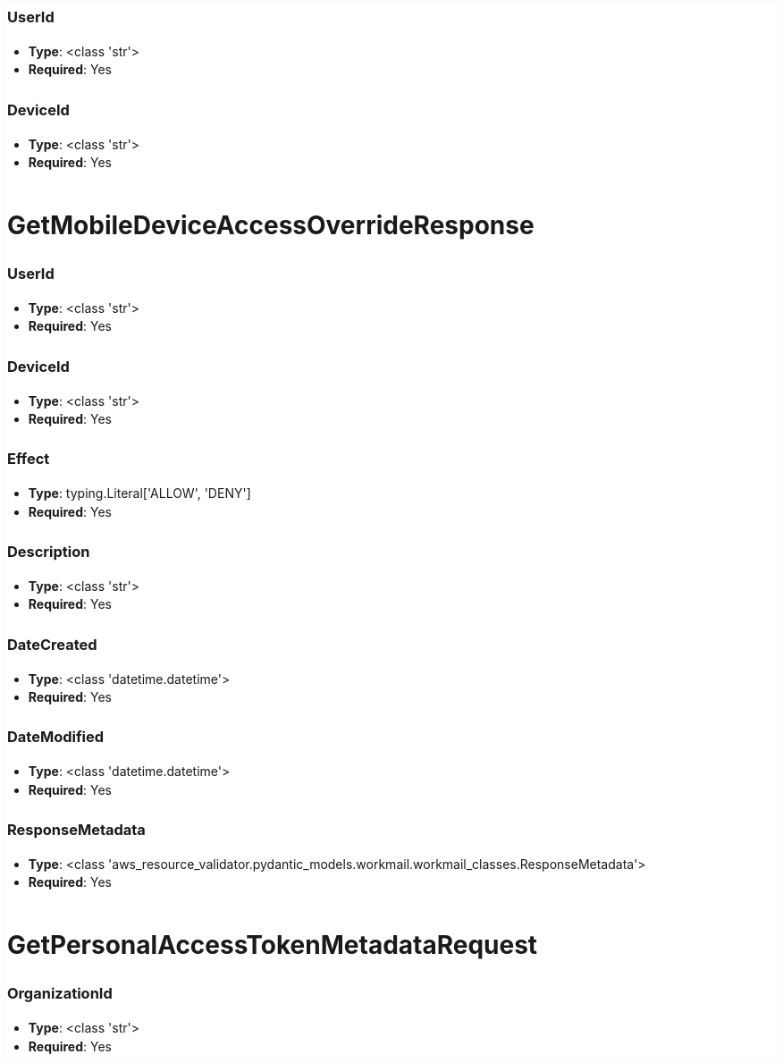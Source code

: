 ### UserId
- **Type**: <class 'str'>
- **Required**: Yes

### DeviceId
- **Type**: <class 'str'>
- **Required**: Yes


# GetMobileDeviceAccessOverrideResponse

### UserId
- **Type**: <class 'str'>
- **Required**: Yes

### DeviceId
- **Type**: <class 'str'>
- **Required**: Yes

### Effect
- **Type**: typing.Literal['ALLOW', 'DENY']
- **Required**: Yes

### Description
- **Type**: <class 'str'>
- **Required**: Yes

### DateCreated
- **Type**: <class 'datetime.datetime'>
- **Required**: Yes

### DateModified
- **Type**: <class 'datetime.datetime'>
- **Required**: Yes

### ResponseMetadata
- **Type**: <class 'aws_resource_validator.pydantic_models.workmail.workmail_classes.ResponseMetadata'>
- **Required**: Yes


# GetPersonalAccessTokenMetadataRequest

### OrganizationId
- **Type**: <class 'str'>
- **Required**: Yes
